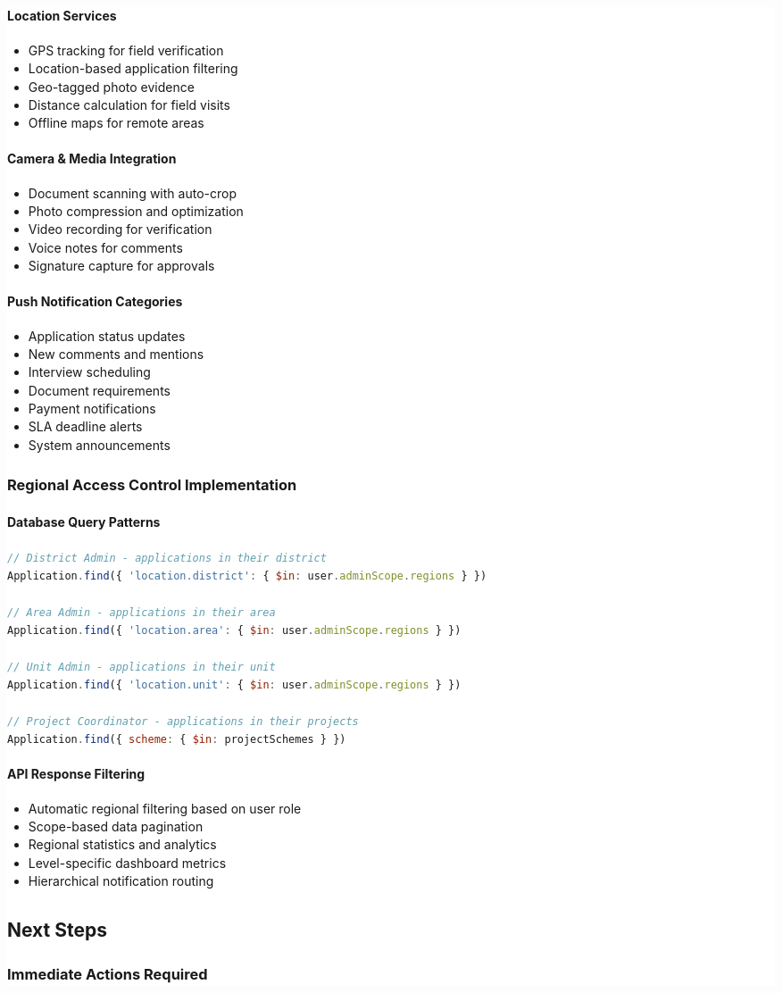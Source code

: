 #### **Location Services**
- GPS tracking for field verification
- Location-based application filtering
- Geo-tagged photo evidence
- Distance calculation for field visits
- Offline maps for remote areas

#### **Camera & Media Integration**
- Document scanning with auto-crop
- Photo compression and optimization
- Video recording for verification
- Voice notes for comments
- Signature capture for approvals

#### **Push Notification Categories**
- Application status updates
- New comments and mentions
- Interview scheduling
- Document requirements
- Payment notifications
- SLA deadline alerts
- System announcements

### Regional Access Control Implementation

#### **Database Query Patterns**
```javascript
// District Admin - applications in their district
Application.find({ 'location.district': { $in: user.adminScope.regions } })

// Area Admin - applications in their area  
Application.find({ 'location.area': { $in: user.adminScope.regions } })

// Unit Admin - applications in their unit
Application.find({ 'location.unit': { $in: user.adminScope.regions } })

// Project Coordinator - applications in their projects
Application.find({ scheme: { $in: projectSchemes } })
```

#### **API Response Filtering**
- Automatic regional filtering based on user role
- Scope-based data pagination
- Regional statistics and analytics
- Level-specific dashboard metrics
- Hierarchical notification routing

## Next Steps

### Immediate Actions Required
